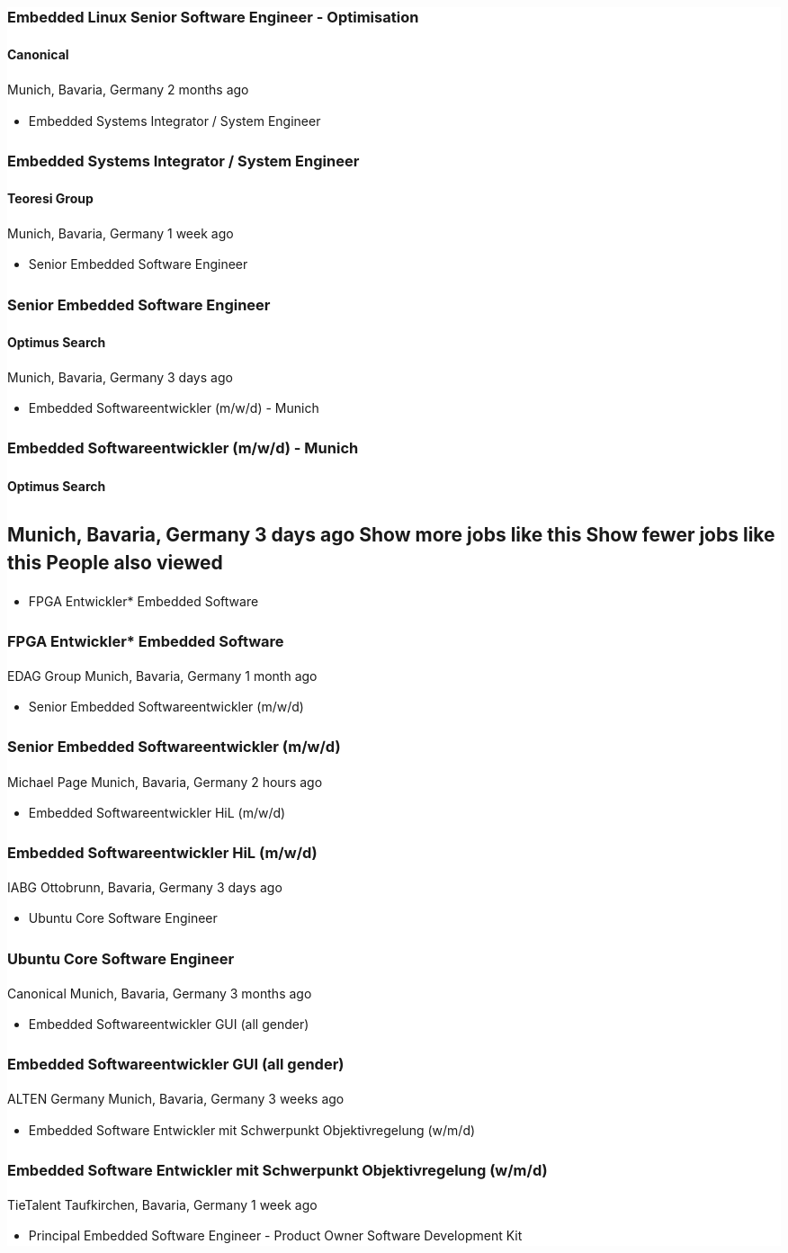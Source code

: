 ### Embedded Linux Senior Software Engineer - Optimisation
#### Canonical
Munich, Bavaria, Germany
2 months ago
* Embedded Systems Integrator / System Engineer
### Embedded Systems Integrator / System Engineer
#### Teoresi Group
Munich, Bavaria, Germany
1 week ago
* Senior Embedded Software Engineer
### Senior Embedded Software Engineer
#### Optimus Search
Munich, Bavaria, Germany
3 days ago
* Embedded Softwareentwickler (m/w/d) - Munich
### Embedded Softwareentwickler (m/w/d) - Munich
#### Optimus Search
Munich, Bavaria, Germany
3 days ago
Show more jobs like this
Show fewer jobs like this
People also viewed
------------------
* FPGA Entwickler\* Embedded Software
### FPGA Entwickler\* Embedded Software
EDAG Group
Munich, Bavaria, Germany
1 month ago
* Senior Embedded Softwareentwickler (m/w/d)
### Senior Embedded Softwareentwickler (m/w/d)
Michael Page
Munich, Bavaria, Germany
2 hours ago
* Embedded Softwareentwickler HiL (m/w/d)
### Embedded Softwareentwickler HiL (m/w/d)
IABG
Ottobrunn, Bavaria, Germany
3 days ago
* Ubuntu Core Software Engineer
### Ubuntu Core Software Engineer
Canonical
Munich, Bavaria, Germany
3 months ago
* Embedded Softwareentwickler GUI (all gender)
### Embedded Softwareentwickler GUI (all gender)
ALTEN Germany
Munich, Bavaria, Germany
3 weeks ago
* Embedded Software Entwickler mit Schwerpunkt Objektivregelung (w/m/d)
### Embedded Software Entwickler mit Schwerpunkt Objektivregelung (w/m/d)
TieTalent
Taufkirchen, Bavaria, Germany
1 week ago
* Principal Embedded Software Engineer - Product Owner Software Development Kit